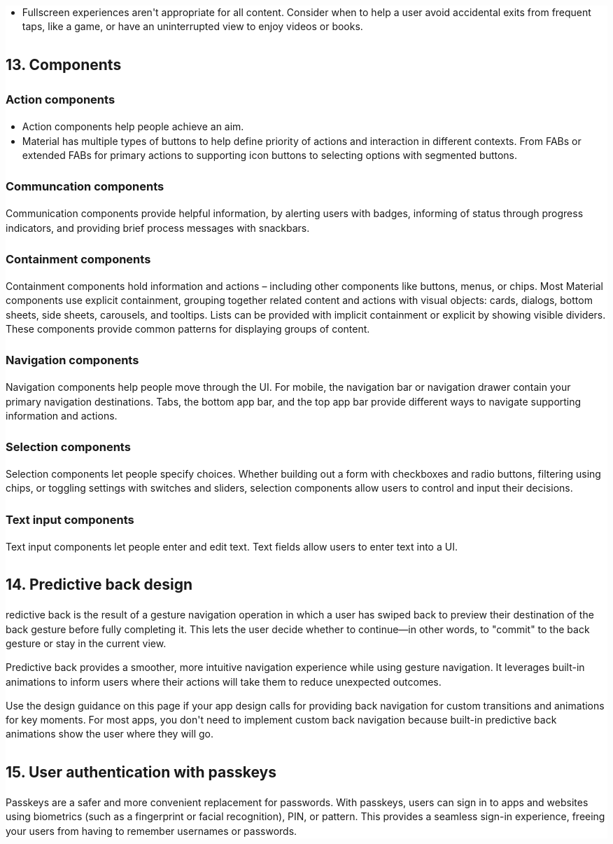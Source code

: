 + Fullscreen experiences aren't appropriate for all content. Consider when to help a user avoid accidental exits from frequent taps, like a game, or have an uninterrupted view to enjoy videos or books.
## 13. Components
### Action components
+ Action components help people achieve an aim.
+ Material has multiple types of buttons to help define priority of actions and interaction in different contexts. From FABs or extended FABs for primary actions to supporting icon buttons to selecting options with segmented buttons.
### Communcation components
Communication components provide helpful information, by alerting users with badges, informing of status through progress indicators, and providing brief process messages with snackbars.
### Containment components
Containment components hold information and actions – including other components like buttons, menus, or chips. Most Material components use explicit containment, grouping together related content and actions with visual objects: cards, dialogs, bottom sheets, side sheets, carousels, and tooltips. Lists can be provided with implicit containment or explicit by showing visible dividers. These components provide common patterns for displaying groups of content.
### Navigation components
Navigation components help people move through the UI. For mobile, the navigation bar or navigation drawer contain your primary navigation destinations. Tabs, the bottom app bar, and the top app bar provide different ways to navigate supporting information and actions. 
### Selection components
Selection components let people specify choices. Whether building out a form with checkboxes and radio buttons, filtering using chips, or toggling settings with switches and sliders, selection components allow users to control and input their decisions.
### Text input components
Text input components let people enter and edit text. Text fields allow users to enter text into a UI.
## 14. Predictive back design
redictive back is the result of a gesture navigation operation in which a user has swiped back to preview their destination of the back gesture before fully completing it. This lets the user decide whether to continue—in other words, to "commit" to the back gesture or stay in the current view.

Predictive back provides a smoother, more intuitive navigation experience while using gesture navigation. It leverages built-in animations to inform users where their actions will take them to reduce unexpected outcomes.

Use the design guidance on this page if your app design calls for providing back navigation for custom transitions and animations for key moments. For most apps, you don't need to implement custom back navigation because built-in predictive back animations show the user where they will go.
## 15. User authentication with passkeys
Passkeys are a safer and more convenient replacement for passwords. With passkeys, users can sign in to apps and websites using biometrics (such as a fingerprint or facial recognition), PIN, or pattern. This provides a seamless sign-in experience, freeing your users from having to remember usernames or passwords.
